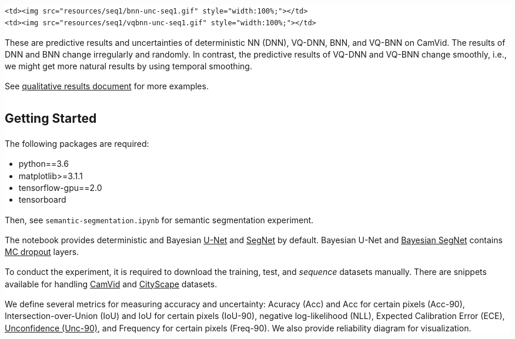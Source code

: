    <td><img src="resources/seq1/bnn-unc-seq1.gif" style="width:100%;"></td>
    <td><img src="resources/seq1/vqbnn-unc-seq1.gif" style="width:100%;"></td>
  </tr>
</table>

These are predictive results and uncertainties of deterministic NN (DNN), VQ-DNN, BNN, and VQ-BNN on CamVid. The results of DNN and BNN change irregularly and randomly. In contrast, the predictive results of VQ-DNN and VQ-BNN change smoothly, i.e., we might get more natural results by using temporal smoothing.

See [qualitative results document](resources/README.md) for more examples.


## Getting Started

The following packages are required:

* python==3.6
* matplotlib>=3.1.1
* tensorflow-gpu==2.0
* tensorboard

Then, see `semantic-segmentation.ipynb` for semantic segmentation experiment. 

The notebook provides deterministic and Bayesian [U-Net](https://link.springer.com/chapter/10.1007/978-3-319-24574-4_28) and [SegNet](https://arxiv.org/abs/1511.00561) by default. Bayesian U-Net and [Bayesian SegNet](https://arxiv.org/abs/1511.02680) contains [MC dropout](https://arxiv.org/abs/1506.02142) layers.

To conduct the experiment, it is required to download the training, test, and _sequence_ datasets manually. There are snippets available for handling [CamVid](http://mi.eng.cam.ac.uk/research/projects/VideoRec/CamVid/) and [CityScape](https://www.cityscapes-dataset.com/) datasets.

We define several metrics for measuring accuracy and uncertainty: Acuracy (Acc) and Acc for certain pixels (Acc-90), Intersection-over-Union (IoU) and IoU for certain pixels (IoU-90), negative log-likelihood (NLL), Expected Calibration Error (ECE), [Unconfidence (Unc-90)](https://arxiv.org/abs/1907.05911), and Frequency for certain pixels (Freq-90). We also provide reliability diagram for visualization.
